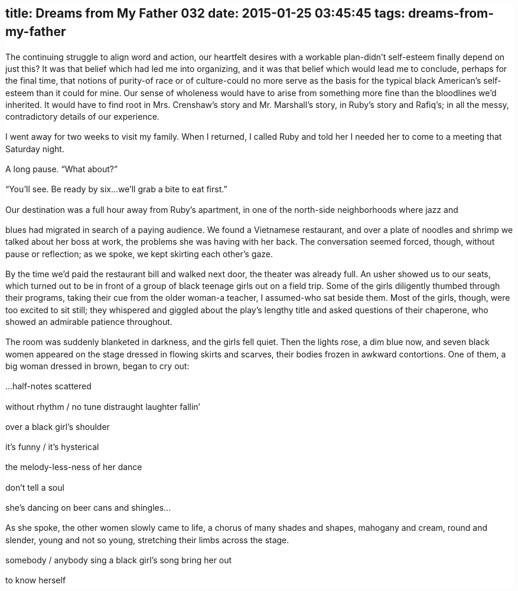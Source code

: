 title: Dreams from My Father 032
date: 2015-01-25 03:45:45
tags: dreams-from-my-father
---

The continuing struggle to align word and action, our heartfelt desires with a workable plan-didn’t self-esteem finally depend on just this? It was that belief which had led me into organizing, and it was that belief which would lead me to conclude, perhaps for the final time, that notions of purity-of race or of culture-could no more serve as the basis for the typical black American’s self-esteem than it could for mine. Our sense of wholeness would have to arise from something more fine than the bloodlines we’d inherited. It would have to find root in Mrs. Crenshaw’s story and Mr. Marshall’s story, in Ruby’s story and Rafiq’s; in all the messy, contradictory details of our experience.

I went away for two weeks to visit my family. When I returned, I called Ruby and told her I needed her to come to a meeting that Saturday night.

A long pause. “What about?”

“You’ll see. Be ready by six...we’ll grab a bite to eat first.”

Our destination was a full hour away from Ruby’s apartment, in one of the north-side neighborhoods where jazz and

blues had migrated in search of a paying audience. We found a Vietnamese restaurant, and over a plate of noodles and shrimp we talked about her boss at work, the problems she was having with her back. The conversation seemed forced, though, without pause or reflection; as we spoke, we kept skirting each other’s gaze.

By the time we’d paid the restaurant bill and walked next door, the theater was already full. An usher showed us to our seats, which turned out to be in front of a group of black teenage girls out on a field trip. Some of the girls diligently thumbed through their programs, taking their cue from the older woman-a teacher, I assumed-who sat beside them. Most of the girls, though, were too excited to sit still; they whispered and giggled about the play’s lengthy title and asked questions of their chaperone, who showed an admirable patience throughout.

The room was suddenly blanketed in darkness, and the girls fell quiet. Then the lights rose, a dim blue now, and seven black women appeared on the stage dressed in flowing skirts and scarves, their bodies frozen in awkward contortions. One of them, a big woman dressed in brown, began to cry out:

...half-notes scattered

without rhythm / no tune distraught laughter fallin’

over a black girl’s shoulder

it’s funny / it’s hysterical

the melody-less-ness of her dance

don’t tell a soul

she’s dancing on beer cans and shingles...

As she spoke, the other women slowly came to life, a chorus of many shades and shapes, mahogany and cream, round and slender, young and not so young, stretching their limbs across the stage.

somebody / anybody sing a black girl’s song bring her out

to know herself
